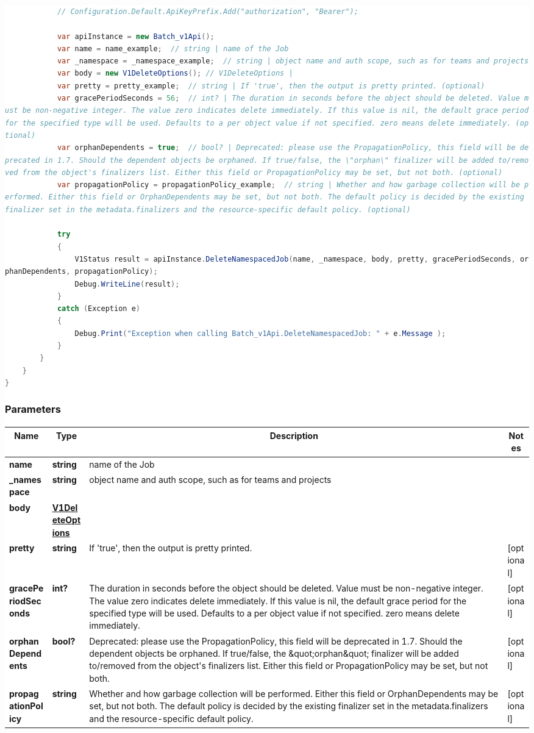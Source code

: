 ```csharp
            // Configuration.Default.ApiKeyPrefix.Add("authorization", "Bearer");

            var apiInstance = new Batch_v1Api();
            var name = name_example;  // string | name of the Job
            var _namespace = _namespace_example;  // string | object name and auth scope, such as for teams and projects
            var body = new V1DeleteOptions(); // V1DeleteOptions | 
            var pretty = pretty_example;  // string | If 'true', then the output is pretty printed. (optional) 
            var gracePeriodSeconds = 56;  // int? | The duration in seconds before the object should be deleted. Value must be non-negative integer. The value zero indicates delete immediately. If this value is nil, the default grace period for the specified type will be used. Defaults to a per object value if not specified. zero means delete immediately. (optional) 
            var orphanDependents = true;  // bool? | Deprecated: please use the PropagationPolicy, this field will be deprecated in 1.7. Should the dependent objects be orphaned. If true/false, the \"orphan\" finalizer will be added to/removed from the object's finalizers list. Either this field or PropagationPolicy may be set, but not both. (optional) 
            var propagationPolicy = propagationPolicy_example;  // string | Whether and how garbage collection will be performed. Either this field or OrphanDependents may be set, but not both. The default policy is decided by the existing finalizer set in the metadata.finalizers and the resource-specific default policy. (optional) 

            try
            {
                V1Status result = apiInstance.DeleteNamespacedJob(name, _namespace, body, pretty, gracePeriodSeconds, orphanDependents, propagationPolicy);
                Debug.WriteLine(result);
            }
            catch (Exception e)
            {
                Debug.Print("Exception when calling Batch_v1Api.DeleteNamespacedJob: " + e.Message );
            }
        }
    }
}
```

### Parameters

Name | Type | Description  | Notes
------------- | ------------- | ------------- | -------------
 **name** | **string**| name of the Job | 
 **_namespace** | **string**| object name and auth scope, such as for teams and projects | 
 **body** | [**V1DeleteOptions**](V1DeleteOptions.md)|  | 
 **pretty** | **string**| If &#39;true&#39;, then the output is pretty printed. | [optional] 
 **gracePeriodSeconds** | **int?**| The duration in seconds before the object should be deleted. Value must be non-negative integer. The value zero indicates delete immediately. If this value is nil, the default grace period for the specified type will be used. Defaults to a per object value if not specified. zero means delete immediately. | [optional] 
 **orphanDependents** | **bool?**| Deprecated: please use the PropagationPolicy, this field will be deprecated in 1.7. Should the dependent objects be orphaned. If true/false, the \&quot;orphan\&quot; finalizer will be added to/removed from the object&#39;s finalizers list. Either this field or PropagationPolicy may be set, but not both. | [optional] 
 **propagationPolicy** | **string**| Whether and how garbage collection will be performed. Either this field or OrphanDependents may be set, but not both. The default policy is decided by the existing finalizer set in the metadata.finalizers and the resource-specific default policy. | [optional] 
